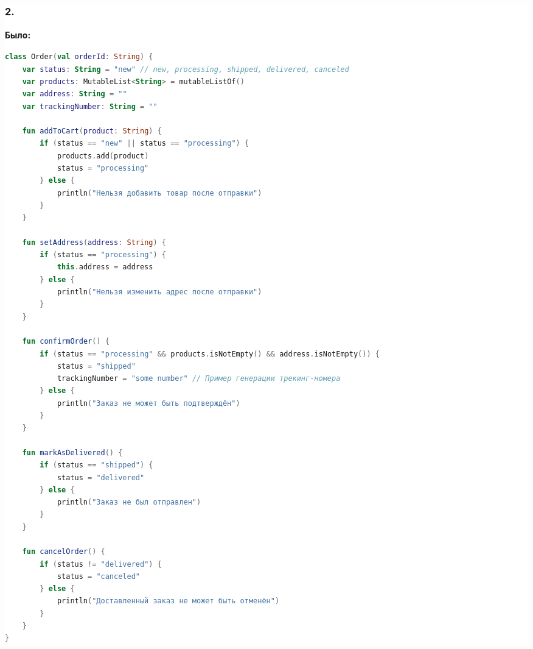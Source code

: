 ### 2.

**Было:**

```kotlin
class Order(val orderId: String) {
    var status: String = "new" // new, processing, shipped, delivered, canceled
    var products: MutableList<String> = mutableListOf()
    var address: String = ""
    var trackingNumber: String = ""

    fun addToCart(product: String) {
        if (status == "new" || status == "processing") {
            products.add(product)
            status = "processing"
        } else {
            println("Нельзя добавить товар после отправки")
        }
    }

    fun setAddress(address: String) {
        if (status == "processing") {
            this.address = address
        } else {
            println("Нельзя изменить адрес после отправки")
        }
    }

    fun confirmOrder() {
        if (status == "processing" && products.isNotEmpty() && address.isNotEmpty()) {
            status = "shipped"
            trackingNumber = "some number" // Пример генерации трекинг-номера
        } else {
            println("Заказ не может быть подтверждён")
        }
    }

    fun markAsDelivered() {
        if (status == "shipped") {
            status = "delivered"
        } else {
            println("Заказ не был отправлен")
        }
    }

    fun cancelOrder() {
        if (status != "delivered") {
            status = "canceled"
        } else {
            println("Доставленный заказ не может быть отменён")
        }
    }
}
```
